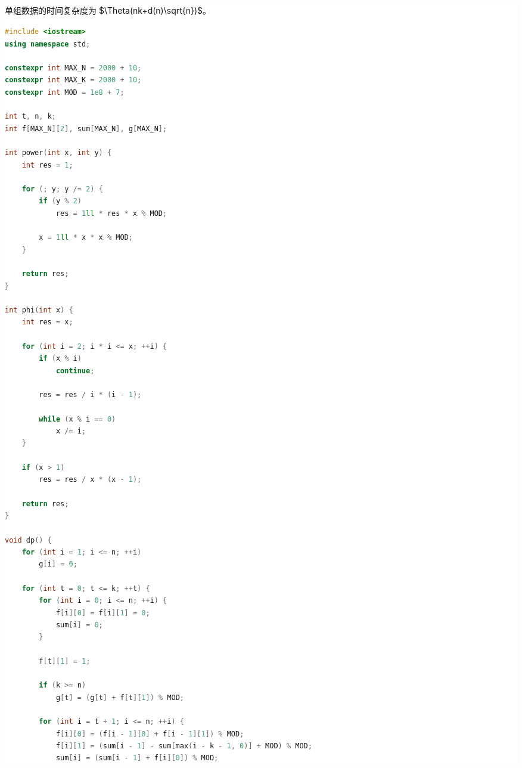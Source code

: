 单组数据的时间复杂度为 $\Theta(nk+d(n)\sqrt{n})$。

```cpp
#include <iostream>
using namespace std;

constexpr int MAX_N = 2000 + 10;
constexpr int MAX_K = 2000 + 10;
constexpr int MOD = 1e8 + 7;

int t, n, k;
int f[MAX_N][2], sum[MAX_N], g[MAX_N];

int power(int x, int y) {
    int res = 1;

    for (; y; y /= 2) {
        if (y % 2)
            res = 1ll * res * x % MOD;

        x = 1ll * x * x % MOD;
    }

    return res;
}

int phi(int x) {
    int res = x;

    for (int i = 2; i * i <= x; ++i) {
        if (x % i)
            continue;

        res = res / i * (i - 1);

        while (x % i == 0)
            x /= i;
    }

    if (x > 1)
        res = res / x * (x - 1);

    return res;
}

void dp() {
    for (int i = 1; i <= n; ++i)
        g[i] = 0;

    for (int t = 0; t <= k; ++t) {
        for (int i = 0; i <= n; ++i) {
            f[i][0] = f[i][1] = 0;
            sum[i] = 0;
        }

        f[t][1] = 1;

        if (k >= n)
            g[t] = (g[t] + f[t][1]) % MOD;

        for (int i = t + 1; i <= n; ++i) {
            f[i][0] = (f[i - 1][0] + f[i - 1][1]) % MOD;
            f[i][1] = (sum[i - 1] - sum[max(i - k - 1, 0)] + MOD) % MOD;
            sum[i] = (sum[i - 1] + f[i][0]) % MOD;
```